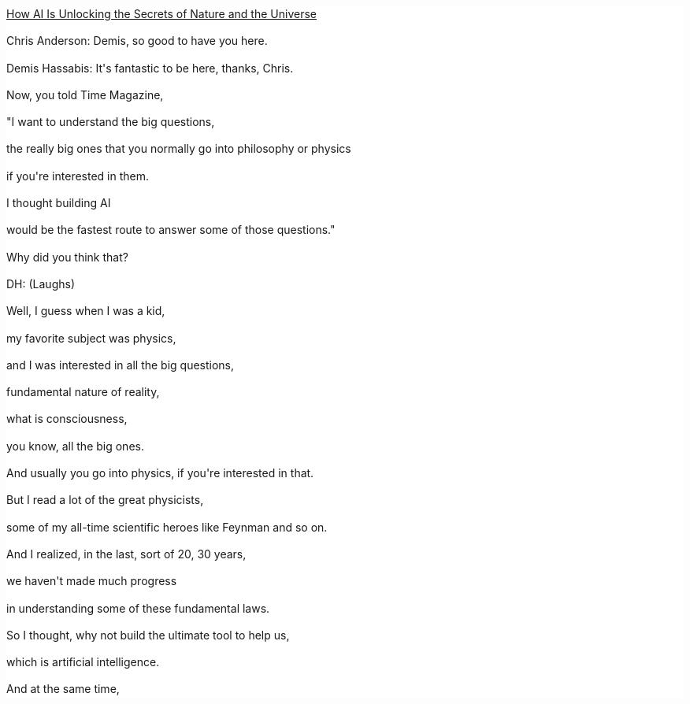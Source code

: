 [How AI Is Unlocking the Secrets of Nature and the Universe](https://www.youtube.com/watch?v=0_M_syPuFos)

Chris Anderson: Demis,
so good to have you here.

Demis Hassabis: It's fantastic
to be here, thanks, Chris.

Now, you told Time Magazine,

"I want to understand the big questions,

the really big ones that you normally
go into philosophy or physics

if you're interested in them.

I thought building AI

would be the fastest route
to answer some of those questions."

Why did you think that?

DH: (Laughs)

Well, I guess when I was a kid,

my favorite subject was physics,

and I was interested
in all the big questions,

fundamental nature of reality,

what is consciousness,

you know, all the big ones.

And usually you go into physics,
if you're interested in that.

But I read a lot of the great physicists,

some of my all-time scientific heroes
like Feynman and so on.

And I realized, in the last,
sort of 20, 30 years,

we haven't made much progress

in understanding some
of these fundamental laws.

So I thought, why not build
the ultimate tool to help us,

which is artificial intelligence.

And at the same time,
